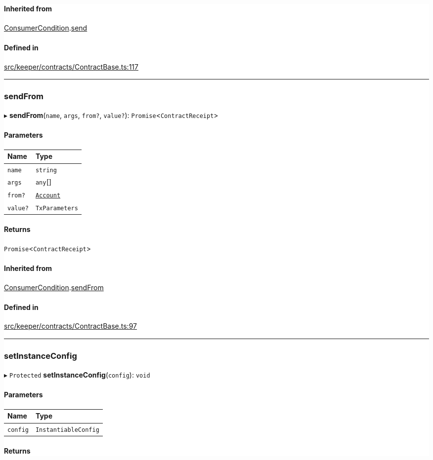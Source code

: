 #### Inherited from

[ConsumerCondition](conditions.ConsumerCondition.md).[send](conditions.ConsumerCondition.md#send)

#### Defined in

[src/keeper/contracts/ContractBase.ts:117](https://github.com/nevermined-io/sdk-js/blob/55f88d2/src/keeper/contracts/ContractBase.ts#L117)

---

### sendFrom

▸ **sendFrom**(`name`, `args`, `from?`, `value?`): `Promise`<`ContractReceipt`\>

#### Parameters

| Name     | Type                    |
| :------- | :---------------------- |
| `name`   | `string`                |
| `args`   | `any`[]                 |
| `from?`  | [`Account`](Account.md) |
| `value?` | `TxParameters`          |

#### Returns

`Promise`<`ContractReceipt`\>

#### Inherited from

[ConsumerCondition](conditions.ConsumerCondition.md).[sendFrom](conditions.ConsumerCondition.md#sendfrom)

#### Defined in

[src/keeper/contracts/ContractBase.ts:97](https://github.com/nevermined-io/sdk-js/blob/55f88d2/src/keeper/contracts/ContractBase.ts#L97)

---

### setInstanceConfig

▸ `Protected` **setInstanceConfig**(`config`): `void`

#### Parameters

| Name     | Type                 |
| :------- | :------------------- |
| `config` | `InstantiableConfig` |

#### Returns
